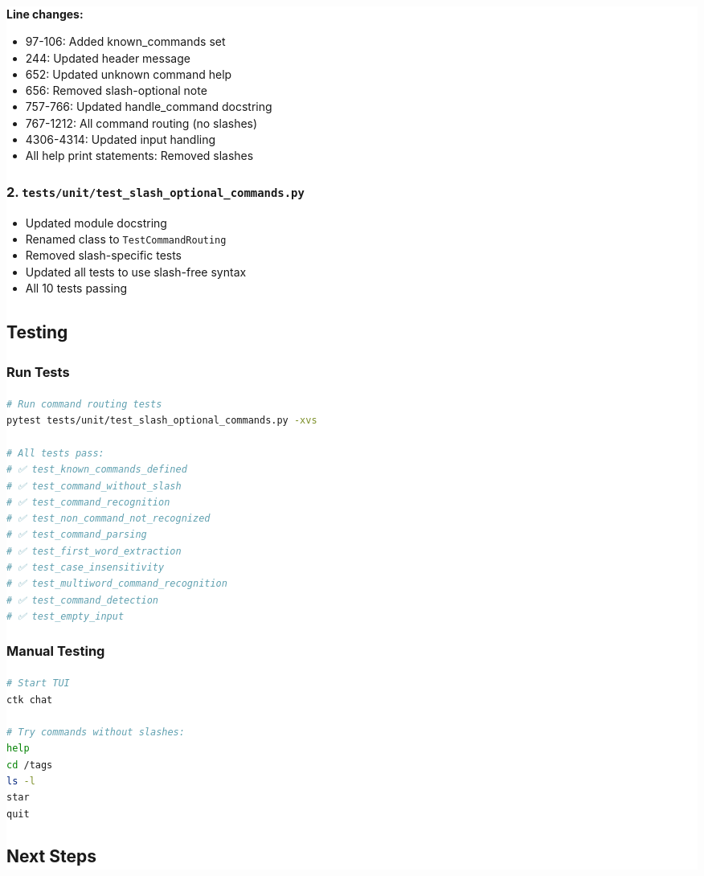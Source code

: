 **Line changes:**
- 97-106: Added known_commands set
- 244: Updated header message
- 652: Updated unknown command help
- 656: Removed slash-optional note
- 757-766: Updated handle_command docstring
- 767-1212: All command routing (no slashes)
- 4306-4314: Updated input handling
- All help print statements: Removed slashes

### 2. `tests/unit/test_slash_optional_commands.py`
- Updated module docstring
- Renamed class to `TestCommandRouting`
- Removed slash-specific tests
- Updated all tests to use slash-free syntax
- All 10 tests passing

## Testing

### Run Tests
```bash
# Run command routing tests
pytest tests/unit/test_slash_optional_commands.py -xvs

# All tests pass:
# ✅ test_known_commands_defined
# ✅ test_command_without_slash
# ✅ test_command_recognition
# ✅ test_non_command_not_recognized
# ✅ test_command_parsing
# ✅ test_first_word_extraction
# ✅ test_case_insensitivity
# ✅ test_multiword_command_recognition
# ✅ test_command_detection
# ✅ test_empty_input
```

### Manual Testing
```bash
# Start TUI
ctk chat

# Try commands without slashes:
help
cd /tags
ls -l
star
quit
```

## Next Steps
